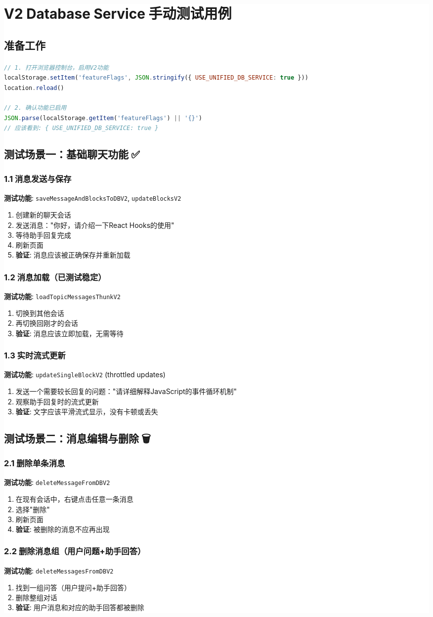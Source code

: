 # V2 Database Service 手动测试用例

## 准备工作
```javascript
// 1. 打开浏览器控制台，启用V2功能
localStorage.setItem('featureFlags', JSON.stringify({ USE_UNIFIED_DB_SERVICE: true }))
location.reload()

// 2. 确认功能已启用
JSON.parse(localStorage.getItem('featureFlags') || '{}')
// 应该看到: { USE_UNIFIED_DB_SERVICE: true }
```

## 测试场景一：基础聊天功能 ✅

### 1.1 消息发送与保存
**测试功能**: `saveMessageAndBlocksToDBV2`, `updateBlocksV2`
1. 创建新的聊天会话
2. 发送消息："你好，请介绍一下React Hooks的使用"
3. 等待助手回复完成
4. 刷新页面
5. **验证**: 消息应该被正确保存并重新加载

### 1.2 消息加载（已测试稳定）
**测试功能**: `loadTopicMessagesThunkV2`
1. 切换到其他会话
2. 再切换回刚才的会话
3. **验证**: 消息应该立即加载，无需等待

### 1.3 实时流式更新
**测试功能**: `updateSingleBlockV2` (throttled updates)
1. 发送一个需要较长回复的问题："请详细解释JavaScript的事件循环机制"
2. 观察助手回复时的流式更新
3. **验证**: 文字应该平滑流式显示，没有卡顿或丢失

## 测试场景二：消息编辑与删除 🗑️

### 2.1 删除单条消息
**测试功能**: `deleteMessageFromDBV2`
1. 在现有会话中，右键点击任意一条消息
2. 选择"删除"
3. 刷新页面
4. **验证**: 被删除的消息不应再出现

### 2.2 删除消息组（用户问题+助手回答）
**测试功能**: `deleteMessagesFromDBV2`
1. 找到一组问答（用户提问+助手回答）
2. 删除整组对话
3. **验证**: 用户消息和对应的助手回答都被删除
